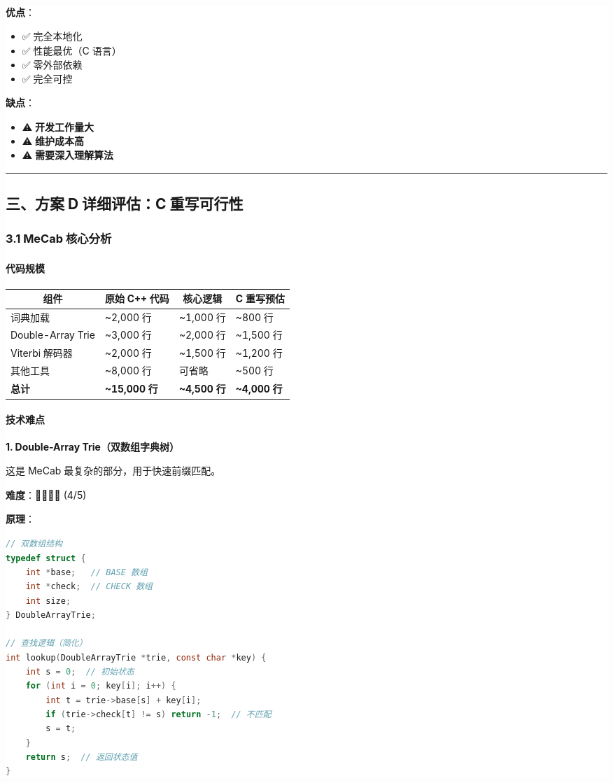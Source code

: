 **优点**：
- ✅ 完全本地化
- ✅ 性能最优（C 语言）
- ✅ 零外部依赖
- ✅ 完全可控

**缺点**：
- ⚠️ **开发工作量大**
- ⚠️ **维护成本高**
- ⚠️ **需要深入理解算法**

---

## 三、方案 D 详细评估：C 重写可行性

### 3.1 MeCab 核心分析

#### 代码规模

| 组件 | 原始 C++ 代码 | 核心逻辑 | C 重写预估 |
|------|--------------|---------|-----------|
| 词典加载 | ~2,000 行 | ~1,000 行 | ~800 行 |
| Double-Array Trie | ~3,000 行 | ~2,000 行 | ~1,500 行 |
| Viterbi 解码器 | ~2,000 行 | ~1,500 行 | ~1,200 行 |
| 其他工具 | ~8,000 行 | 可省略 | ~500 行 |
| **总计** | **~15,000 行** | **~4,500 行** | **~4,000 行** |

#### 技术难点

**1. Double-Array Trie（双数组字典树）**

这是 MeCab 最复杂的部分，用于快速前缀匹配。

**难度**：🔴🔴🔴🔴 (4/5)

**原理**：
```c
// 双数组结构
typedef struct {
    int *base;   // BASE 数组
    int *check;  // CHECK 数组
    int size;
} DoubleArrayTrie;

// 查找逻辑（简化）
int lookup(DoubleArrayTrie *trie, const char *key) {
    int s = 0;  // 初始状态
    for (int i = 0; key[i]; i++) {
        int t = trie->base[s] + key[i];
        if (trie->check[t] != s) return -1;  // 不匹配
        s = t;
    }
    return s;  // 返回状态值
}
```
